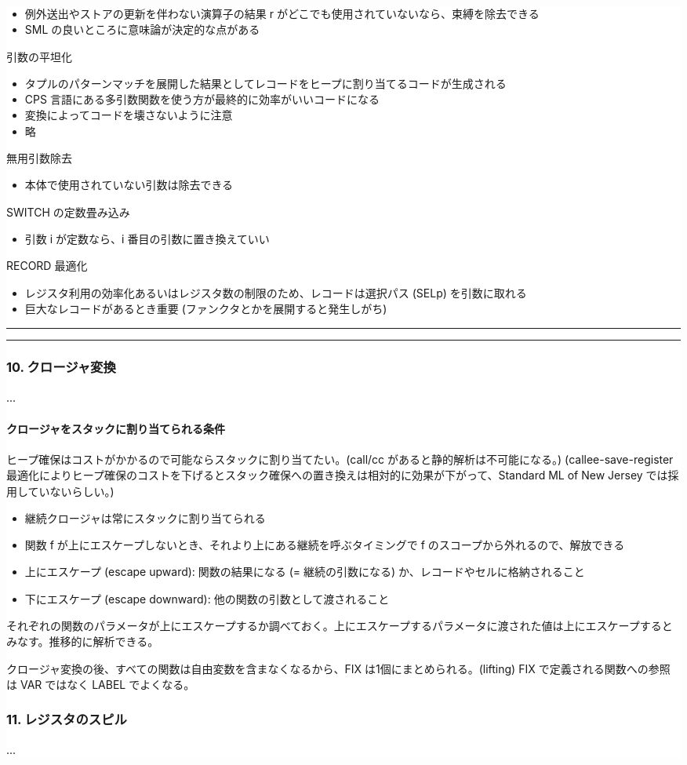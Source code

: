 - 例外送出やストアの更新を伴わない演算子の結果 r がどこでも使用されていないなら、束縛を除去できる
- SML の良いところに意味論が決定的な点がある

引数の平坦化

- タプルのパターンマッチを展開した結果としてレコードをヒープに割り当てるコードが生成される
- CPS 言語にある多引数関数を使う方が最終的に効率がいいコードになる
- 変換によってコードを壊さないように注意
- 略

無用引数除去

- 本体で使用されていない引数は除去できる

SWITCH の定数畳み込み

- 引数 i が定数なら、i 番目の引数に置き換えていい

RECORD 最適化

- レジスタ利用の効率化あるいはレジスタ数の制限のため、レコードは選択パス (SELp) を引数に取れる
- 巨大なレコードがあるとき重要 (ファンクタとかを展開すると発生しがち)

----

----

### 10. クロージャ変換

...

#### クロージャをスタックに割り当てられる条件

ヒープ確保はコストがかかるので可能ならスタックに割り当てたい。(call/cc があると静的解析は不可能になる。) (callee-save-register 最適化によりヒープ確保のコストを下げるとスタック確保への置き換えは相対的に効果が下がって、Standard ML of New Jersey では採用していないらしい。)

- 継続クロージャは常にスタックに割り当てられる
- 関数 f が上にエスケープしないとき、それより上にある継続を呼ぶタイミングで f のスコープから外れるので、解放できる

- 上にエスケープ (escape upward): 関数の結果になる (= 継続の引数になる) か、レコードやセルに格納されること
- 下にエスケープ (escape downward): 他の関数の引数として渡されること

それぞれの関数のパラメータが上にエスケープするか調べておく。上にエスケープするパラメータに渡された値は上にエスケープするとみなす。推移的に解析できる。

クロージャ変換の後、すべての関数は自由変数を含まなくなるから、FIX は1個にまとめられる。(lifting) FIX で定義される関数への参照は VAR ではなく LABEL でよくなる。

### 11. レジスタのスピル

...
